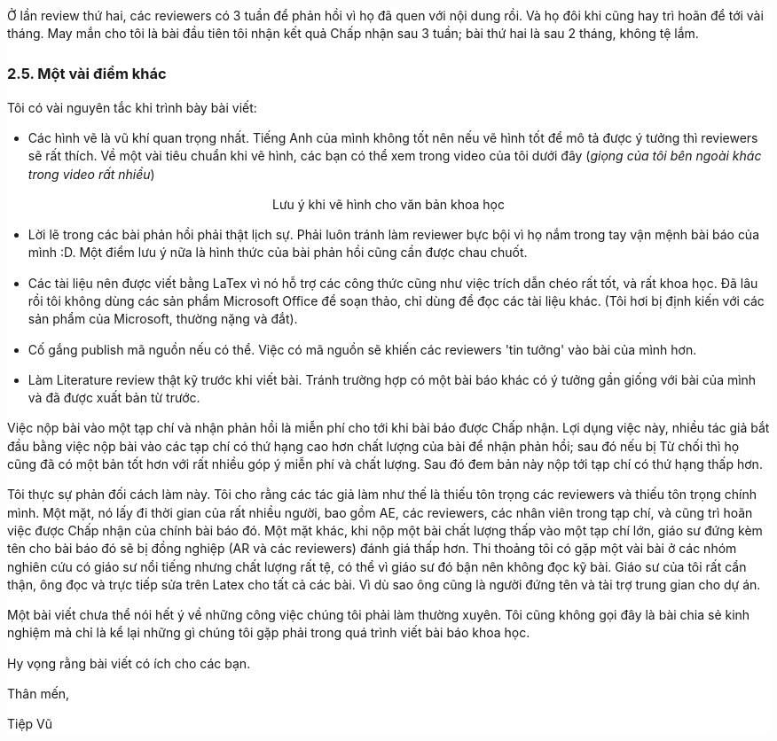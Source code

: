 Ở lần review thứ hai, các reviewers có 3 tuần để phản hồi vì họ đã quen với nội dung rồi. Và họ đôi khi cũng hay trì hoãn để tới vài tháng. May mắn cho tôi là bài đầu tiên tôi nhận kết quả Chấp nhận sau 3 tuần; bài thứ hai là sau 2 tháng, không tệ lắm. 

<a name="-mot-vai-diem-khac"></a>

### 2.5. Một vài điểm khác 

Tôi có vài nguyên tắc khi trình bày bài viết:

- Các hình vẽ là vũ khí quan trọng nhất. Tiếng Anh của mình không tốt nên nếu vẽ hình tốt để mô tả được ý tưởng thì reviewers sẽ rất thích. Về một vài tiêu chuẩn khi vẽ hình, các bạn có thể xem trong video của tôi dưới đây (_giọng của tôi bên ngoài khác trong video rất nhiều_)

<div style="text-align:center;">
<iframe width="95%" height="500" src="https://www.youtube.com/embed/SFwQaFW59Z0" frameborder="0" allowfullscreen></iframe>
<div class="thecap">Lưu ý khi vẽ hình cho văn bản khoa học</div>
</div>

- Lời lẽ trong các bài phản hồi phải thật lịch sự. Phải luôn tránh làm reviewer bực bội vì họ nắm trong tay vận mệnh bài báo của mình :D. Một điểm lưu ý nữa là hình thức của bài phản hồi cũng cần được chau chuốt. 

- Các tài liệu nên được viết bằng LaTex vì nó hỗ trợ các công thức cũng như việc trích dẫn chéo rất tốt, và rất khoa học. Đã lâu rồi tôi không dùng các sản phẩm Microsoft Office để soạn thảo, chỉ dùng để đọc các tài liệu khác. (Tôi hơi bị định kiến với các sản phẩm của Microsoft, thường nặng và đắt).

- Cố gắng publish mã nguồn nếu có thể. Việc có mã nguồn sẽ khiến các reviewers 'tin tưởng' vào bài của mình hơn.

- Làm Literature review thật kỹ trước khi viết bài. Tránh trường hợp có một bài báo khác có ý tưởng gần giống với bài của mình và đã được xuất bản từ trước. 

Việc nộp bài vào một tạp chí và nhận phản hồi là miễn phí cho tới khi bài báo được Chấp nhận. Lợi dụng việc này, nhiều tác giả bắt đầu bằng việc nộp bài vào các tạp chí có thứ hạng cao hơn chất lượng của bài để nhận phản hồi; sau đó nếu bị Từ chối thì họ cũng đã có một bản tốt hơn với rất nhiều góp ý miễn phí và chất lượng. Sau đó đem bản này nộp tới tạp chí có thứ hạng thấp hơn. 

Tôi thực sự phản đối cách làm này. Tôi cho rằng các tác giả làm như thế là thiếu tôn trọng các reviewers và thiếu tôn trọng chính mình. Một mặt, nó lấy đi thời gian của rất nhiều người, bao gồm AE, các reviewers, các nhân viên trong tạp chí, và cũng trì hoãn việc được Chấp nhận của chính bài báo đó. Một mặt khác, khi nộp một bài chất lượng thấp vào một tạp chí lớn, giáo sư đứng kèm tên cho bài báo đó sẽ bị đồng nghiệp (AR và các reviewers) đánh giá thấp hơn. Thi thoảng tôi có gặp một vài bài ở các nhóm nghiên cứu có giáo sư nổi tiếng nhưng chất lượng rất tệ, có thể vì giáo sư đó bận nên không đọc kỹ bài. Giáo sư của tôi rất cẩn thận, ông đọc và trực tiếp sửa trên Latex cho tất cả các bài. Vì dù sao ông cũng là người đứng tên và tài trợ trung gian cho dự án. 

Một bài viết chưa thể nói hết ý về những công việc chúng tôi phải làm thường xuyên. Tôi cũng không gọi đây là bài chia sẻ kinh nghiệm mà chỉ là kể lại những gì chúng tôi gặp phải trong quá trình viết bài báo khoa học. 

Hy vọng rằng bài viết có ích cho các bạn. 

Thân mến,

Tiệp Vũ



